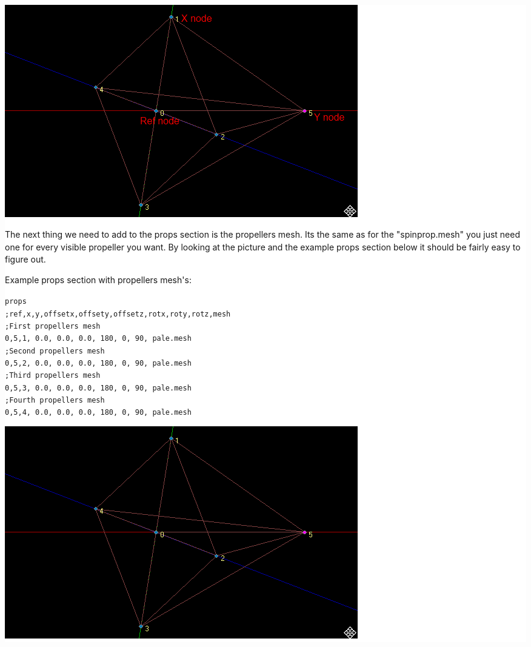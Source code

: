 ![](/images/aerial-propellers-softbody3.png)

The next thing we need to add to the props section is the propellers mesh.
Its the same as for the "spinprop.mesh" you just need one for every visible propeller you want.
By looking at the picture and the example props section below it should be fairly easy to figure out.

Example props section with propellers mesh's:

```
props
;ref,x,y,offsetx,offsety,offsetz,rotx,roty,rotz,mesh
;First propellers mesh
0,5,1, 0.0, 0.0, 0.0, 180, 0, 90, pale.mesh
;Second propellers mesh
0,5,2, 0.0, 0.0, 0.0, 180, 0, 90, pale.mesh
;Third propellers mesh
0,5,3, 0.0, 0.0, 0.0, 180, 0, 90, pale.mesh
;Fourth propellers mesh
0,5,4, 0.0, 0.0, 0.0, 180, 0, 90, pale.mesh
```

![](/images/aerial-propellers-softbody4.png)
